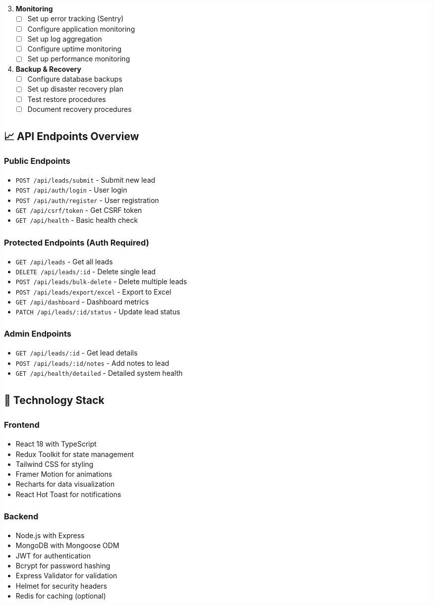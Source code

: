 3. **Monitoring**
   - [ ] Set up error tracking (Sentry)
   - [ ] Configure application monitoring
   - [ ] Set up log aggregation
   - [ ] Configure uptime monitoring
   - [ ] Set up performance monitoring

4. **Backup & Recovery**
   - [ ] Configure database backups
   - [ ] Set up disaster recovery plan
   - [ ] Test restore procedures
   - [ ] Document recovery procedures

## 📈 API Endpoints Overview

### Public Endpoints
- `POST /api/leads/submit` - Submit new lead
- `POST /api/auth/login` - User login
- `POST /api/auth/register` - User registration
- `GET /api/csrf/token` - Get CSRF token
- `GET /api/health` - Basic health check

### Protected Endpoints (Auth Required)
- `GET /api/leads` - Get all leads
- `DELETE /api/leads/:id` - Delete single lead
- `POST /api/leads/bulk-delete` - Delete multiple leads
- `POST /api/leads/export/excel` - Export to Excel
- `GET /api/dashboard` - Dashboard metrics
- `PATCH /api/leads/:id/status` - Update lead status

### Admin Endpoints
- `GET /api/leads/:id` - Get lead details
- `POST /api/leads/:id/notes` - Add notes to lead
- `GET /api/health/detailed` - Detailed system health

## 🔧 Technology Stack

### Frontend
- React 18 with TypeScript
- Redux Toolkit for state management
- Tailwind CSS for styling
- Framer Motion for animations
- Recharts for data visualization
- React Hot Toast for notifications

### Backend
- Node.js with Express
- MongoDB with Mongoose ODM
- JWT for authentication
- Bcrypt for password hashing
- Express Validator for validation
- Helmet for security headers
- Redis for caching (optional)
